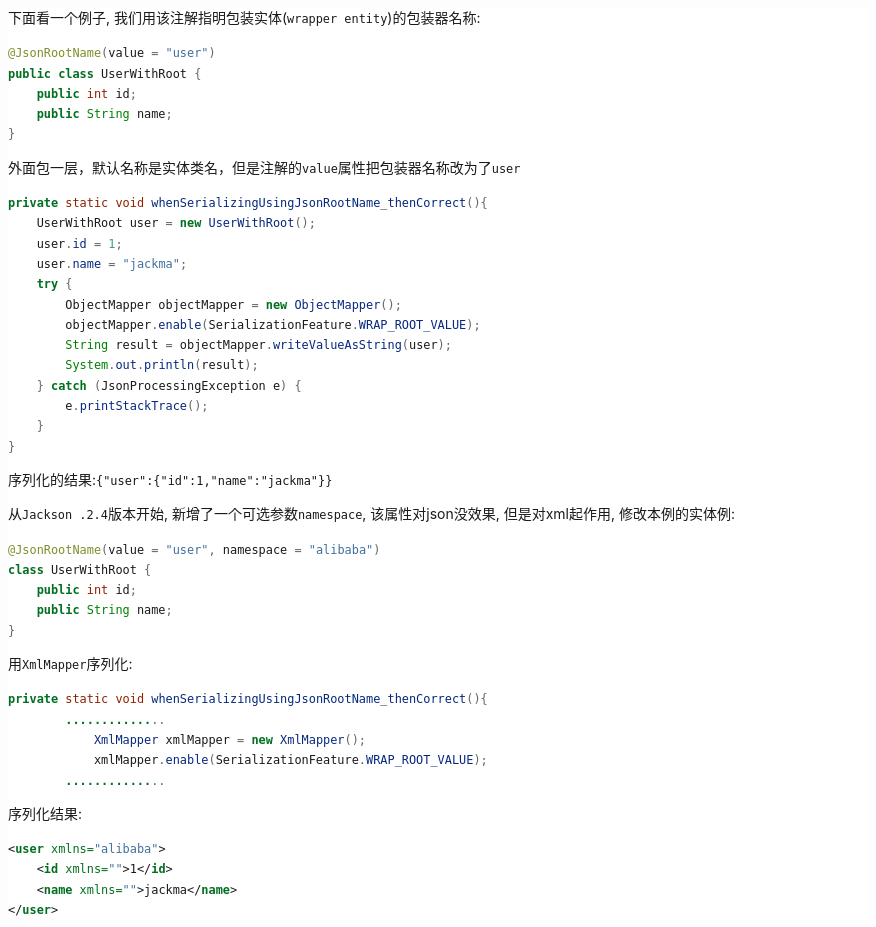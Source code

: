 下面看一个例子, 我们用该注解指明包装实体(`wrapper entity`)的包装器名称:

```java
@JsonRootName(value = "user")
public class UserWithRoot {
    public int id;
    public String name;
}
```

外面包一层，默认名称是实体类名，但是注解的`value`属性把包装器名称改为了`user`

```java
private static void whenSerializingUsingJsonRootName_thenCorrect(){
    UserWithRoot user = new UserWithRoot();
    user.id = 1;
    user.name = "jackma";
    try {
        ObjectMapper objectMapper = new ObjectMapper();
        objectMapper.enable(SerializationFeature.WRAP_ROOT_VALUE);
        String result = objectMapper.writeValueAsString(user);
        System.out.println(result);
    } catch (JsonProcessingException e) {
        e.printStackTrace();
    }
}

```

序列化的结果:`{"user":{"id":1,"name":"jackma"}}`

从`Jackson .2.4`版本开始, 新增了一个可选参数`namespace`, 该属性对json没效果, 但是对xml起作用, 修改本例的实体例:

```java
@JsonRootName(value = "user", namespace = "alibaba")
class UserWithRoot {
    public int id;
    public String name;
}

```

用`XmlMapper`序列化:

```java
private static void whenSerializingUsingJsonRootName_thenCorrect(){
		..............
            XmlMapper xmlMapper = new XmlMapper();
            xmlMapper.enable(SerializationFeature.WRAP_ROOT_VALUE);
		..............

```

序列化结果:

```xml
<user xmlns="alibaba">
	<id xmlns="">1</id>
	<name xmlns="">jackma</name>
</user>

```
